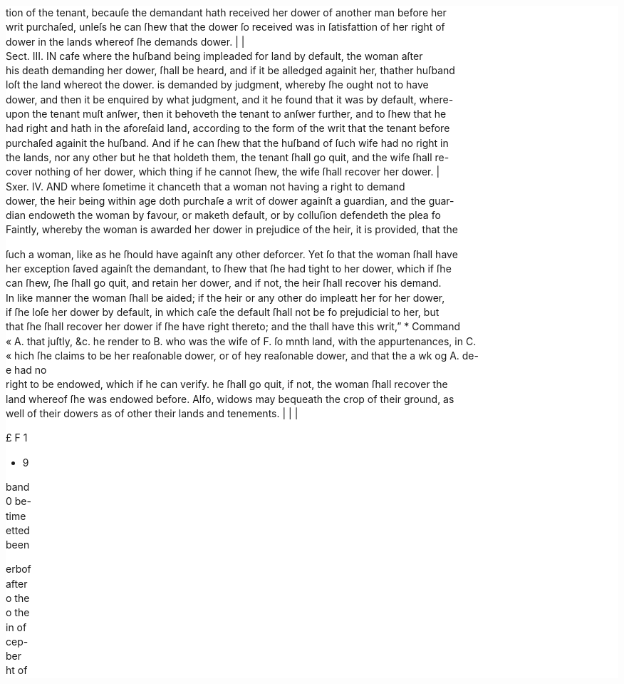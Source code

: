   
tion of the tenant, becauſe the demandant hath received her dower of another man before her  
writ purchaſed, unleſs he can ſhew that the dower ſo received was in ſatisfattion of her right of  
dower in the lands whereof ſhe demands dower. | |  
Sect. III. IN cafe where the huſband being impleaded for land by default, the woman aſter  
his death demanding her dower, ſhall be heard, and if it be alledged againit her, thather huſband  
loſt the land whereot the dower. is demanded by judgment, whereby ſhe ought not to have  
dower, and then it be enquired by what judgment, and it he found that it was by default, where-  
upon the tenant muſt anſwer, then it behoveth the tenant to anſwer further, and to ſhew that he  
had right and hath in the aforeſaid land, according to the form of the writ that the tenant before  
purchaſed againit the huſband. And if he can ſhew that the huſband of ſuch wife had no right in  
the lands, nor any other but he that holdeth them, the tenant ſhall go quit, and the wife ſhall re-  
cover nothing of her dower, which thing if he cannot ſhew, the wife ſhall recover her dower. |  
Sxer. IV. AND where ſometime it chanceth that a woman not having a right to demand  
dower, the heir being within age doth purchaſe a writ of dower againſt a guardian, and the guar-  
dian endoweth the woman by favour, or maketh default, or by colluſion defendeth the plea fo  
Faintly, whereby the woman is awarded her dower in prejudice of the heir, it is provided, that the  
  
  
ſuch a woman, like as he ſhould have againſt any other deforcer. Yet ſo that the woman ſhall have  
her exception ſaved againſt the demandant, to ſhew that ſhe had tight to her dower, which if ſhe  
can ſhew, ſhe ſhall go quit, and retain her dower, and if not, the heir ſhall recover his demand.  
In like manner the woman ſhall be aided; if the heir or any other do impleatt her for her dower,  
if ſhe loſe her dower by default, in which caſe the default ſhall not be fo prejudicial to her, but  
that ſhe ſhall recover her dower if ſhe have right thereto; and the thall have this writ,” * Command  
« A. that juſtly, &amp;c. he render to B. who was the wife of F. ſo mnth land, with the appurtenances, in C.  
« hich ſhe claims to be her reaſonable dower, or of hey reaſonable dower, and that the a wk og A. de-  
e had no  
right to be endowed, which if he can verify. he ſhall go quit, if not, the woman ſhall recover the  
land whereof ſhe was endowed before. Alfo, widows may bequeath the crop of their ground, as  
well of their dowers as of other their lands and tenements. | | |  
  
  
  
£ F 1  
* 9  
  
band  
0 be-  
time  
etted  
been  
  
erbof  
after  
o the  
o the  
in of  
cep-  
ber  
ht of  
  
